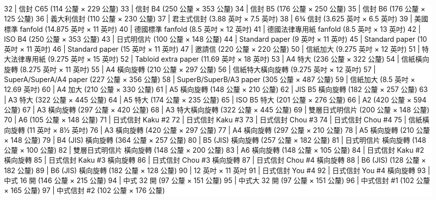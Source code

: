 32  | 信封 C65 (114 公釐 × 229 公釐)
33  | 信封 B4 (250 公釐 × 353 公釐)
34  | 信封 B5 (176 公釐 × 250 公釐)
35  | 信封 B6 (176 公釐 × 125 公釐)
36  | 義大利信封 (110 公釐 × 230 公釐)
37  | 君主式信封 (3.88 英吋 × 7.5 英吋)
38  | 6¾ 信封 (3.625 英吋 × 6.5 英吋)
39  | 美國標準 fanfold (14.875 英吋 × 11 英吋)
40  | 德國標準 fanfold (8.5 英吋 × 12 英吋)
41  | 德國法律專用紙 fanfold (8.5 英吋 × 13 英吋)
42  | ISO B4 (250 公釐 × 353 公釐)
43  | 日式明信片 (100 公釐 × 148 公釐)
44  | Standard paper (9 英吋 × 11 英吋)
45  | Standard paper (10 英吋 × 11 英吋)
46  | Standard paper (15 英吋 × 11 英吋)
47  | 邀請信 (220 公釐 × 220 公釐)
50  | 信紙加大 (9.275 英吋 × 12 英吋)
51  | 特大法律專用紙 (9.275 英吋 × 15 英吋)
52  | Tabloid extra paper (11.69 英吋 × 18 英吋)
53  | A4 特大 (236 公釐 × 322 公釐)
54  | 信紙橫向旋轉 (8.275 英吋 × 11 英吋)
55  | A4 橫向旋轉 (210 公釐 × 297 公釐)
56  | 信紙特大橫向旋轉 (9.275 英吋 × 12 英吋)
57  | SuperA/SuperA/A4 paper (227 公釐 × 356 公釐)
58  | SuperB/SuperB/A3 paper (305 公釐 × 487 公釐)
59  | 信紙加大 (8.5 英吋 × 12.69 英吋)
60  | A4 加大 (210 公釐 × 330 公釐)
61  | A5 橫向旋轉 (148 公釐 × 210 公釐)
62  | JIS B5 橫向旋轉 (182 公釐 × 257 公釐)
63  | A3 特大 (322 公釐 × 445 公釐)
64  | A5 特大 (174 公釐 × 235 公釐)
65  | ISO B5 特大 (201 公釐 × 276 公釐)
66  | A2 (420 公釐 × 594 公釐)
67  | A3 橫向旋轉 (297 公釐 × 420 公釐)
68  | A3 特大橫向旋轉 (322 公釐 × 445 公釐)
69  | 雙層日式明信片 (200 公釐 × 148 公釐)
70  | A6 (105 公釐 × 148 公釐)
71  | 日式信封 Kaku #2
72  | 日式信封 Kaku #3
73  | 日式信封 Chou #3
74  | 日式信封 Chou #4
75  | 信紙橫向旋轉 (11 英吋 × 8½ 英吋)
76  | A3 橫向旋轉 (420 公釐 × 297 公釐)
77  | A4 橫向旋轉 (297 公釐 × 210 公釐)
78  | A5 橫向旋轉 (210 公釐 × 148 公釐)
79  | B4 (JIS) 橫向旋轉 (364 公釐 × 257 公釐)
80  | B5 (JIS) 橫向旋轉 (257 公釐 × 182 公釐)
81  | 日式明信片 橫向旋轉 (148 公釐 × 100 公釐)
82  | 雙層日式明信片 橫向旋轉 (148 公釐 × 200 公釐)
83  | A6 橫向旋轉 (148 公釐 × 105 公釐)
84  | 日式信封 Kaku #2 橫向旋轉
85  | 日式信封 Kaku #3 橫向旋轉
86  | 日式信封 Chou #3 橫向旋轉
87  | 日式信封 Chou #4 橫向旋轉
88  | B6 (JIS) (128 公釐 × 182 公釐)
89  | B6 (JIS) 橫向旋轉 (182 公釐 × 128 公釐)
90  | 12 英吋 × 11 英吋
91  | 日式信封 You #4
92  | 日式信封 You #4 橫向旋轉
93  | 中式 16 開 (146 公釐 × 215 公釐)
94  | 中式 32 開 (97 公釐 × 151 公釐)
95  | 中式大 32 開 (97 公釐 × 151 公釐)
96  | 中式信封 #1 (102 公釐 × 165 公釐)
97  | 中式信封 #2 (102 公釐 × 176 公釐)